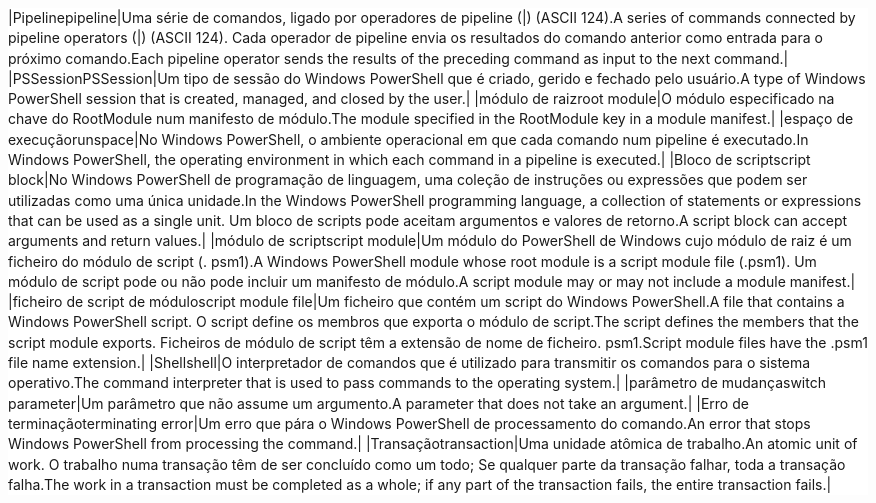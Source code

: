 |<span data-ttu-id="715c1-149">Pipeline</span><span class="sxs-lookup"><span data-stu-id="715c1-149">pipeline</span></span>|<span data-ttu-id="715c1-150">Uma série de comandos, ligado por operadores de pipeline (&#124;) (ASCII 124).</span><span class="sxs-lookup"><span data-stu-id="715c1-150">A series of commands connected by pipeline operators (&#124;) (ASCII 124).</span></span> <span data-ttu-id="715c1-151">Cada operador de pipeline envia os resultados do comando anterior como entrada para o próximo comando.</span><span class="sxs-lookup"><span data-stu-id="715c1-151">Each pipeline operator sends the results of the preceding command as input to the next command.</span></span>|
|<span data-ttu-id="715c1-152">PSSession</span><span class="sxs-lookup"><span data-stu-id="715c1-152">PSSession</span></span>|<span data-ttu-id="715c1-153">Um tipo de sessão do Windows PowerShell que é criado, gerido e fechado pelo usuário.</span><span class="sxs-lookup"><span data-stu-id="715c1-153">A type of Windows PowerShell session that is created, managed, and closed by the user.</span></span>|
|<span data-ttu-id="715c1-154">módulo de raiz</span><span class="sxs-lookup"><span data-stu-id="715c1-154">root module</span></span>|<span data-ttu-id="715c1-155">O módulo especificado na chave do RootModule num manifesto de módulo.</span><span class="sxs-lookup"><span data-stu-id="715c1-155">The module specified in the RootModule key in a module manifest.</span></span>|
|<span data-ttu-id="715c1-156">espaço de execução</span><span class="sxs-lookup"><span data-stu-id="715c1-156">runspace</span></span>|<span data-ttu-id="715c1-157">No Windows PowerShell, o ambiente operacional em que cada comando num pipeline é executado.</span><span class="sxs-lookup"><span data-stu-id="715c1-157">In Windows PowerShell, the operating environment in which each command in a pipeline is executed.</span></span>|
|<span data-ttu-id="715c1-158">Bloco de script</span><span class="sxs-lookup"><span data-stu-id="715c1-158">script block</span></span>|<span data-ttu-id="715c1-159">No Windows PowerShell de programação de linguagem, uma coleção de instruções ou expressões que podem ser utilizadas como uma única unidade.</span><span class="sxs-lookup"><span data-stu-id="715c1-159">In the Windows PowerShell programming language, a collection of statements or expressions that can be used as a single unit.</span></span> <span data-ttu-id="715c1-160">Um bloco de scripts pode aceitam argumentos e valores de retorno.</span><span class="sxs-lookup"><span data-stu-id="715c1-160">A script block can accept arguments and return values.</span></span>|
|<span data-ttu-id="715c1-161">módulo de script</span><span class="sxs-lookup"><span data-stu-id="715c1-161">script module</span></span>|<span data-ttu-id="715c1-162">Um módulo do PowerShell de Windows cujo módulo de raiz é um ficheiro do módulo de script (. psm1).</span><span class="sxs-lookup"><span data-stu-id="715c1-162">A Windows PowerShell module whose root module is a script module file (.psm1).</span></span> <span data-ttu-id="715c1-163">Um módulo de script pode ou não pode incluir um manifesto de módulo.</span><span class="sxs-lookup"><span data-stu-id="715c1-163">A script module may or may not include a module manifest.</span></span>|
|<span data-ttu-id="715c1-164">ficheiro de script de módulo</span><span class="sxs-lookup"><span data-stu-id="715c1-164">script module file</span></span>|<span data-ttu-id="715c1-165">Um ficheiro que contém um script do Windows PowerShell.</span><span class="sxs-lookup"><span data-stu-id="715c1-165">A file that contains a Windows PowerShell script.</span></span> <span data-ttu-id="715c1-166">O script define os membros que exporta o módulo de script.</span><span class="sxs-lookup"><span data-stu-id="715c1-166">The script defines the members that the script module exports.</span></span> <span data-ttu-id="715c1-167">Ficheiros de módulo de script têm a extensão de nome de ficheiro. psm1.</span><span class="sxs-lookup"><span data-stu-id="715c1-167">Script module files have the .psm1 file name extension.</span></span>|
|<span data-ttu-id="715c1-168">Shell</span><span class="sxs-lookup"><span data-stu-id="715c1-168">shell</span></span>|<span data-ttu-id="715c1-169">O interpretador de comandos que é utilizado para transmitir os comandos para o sistema operativo.</span><span class="sxs-lookup"><span data-stu-id="715c1-169">The command interpreter that is used to pass commands to the operating system.</span></span>|
|<span data-ttu-id="715c1-170">parâmetro de mudança</span><span class="sxs-lookup"><span data-stu-id="715c1-170">switch parameter</span></span>|<span data-ttu-id="715c1-171">Um parâmetro que não assume um argumento.</span><span class="sxs-lookup"><span data-stu-id="715c1-171">A parameter that does not take an argument.</span></span>|
|<span data-ttu-id="715c1-172">Erro de terminação</span><span class="sxs-lookup"><span data-stu-id="715c1-172">terminating error</span></span>|<span data-ttu-id="715c1-173">Um erro que pára o Windows PowerShell de processamento do comando.</span><span class="sxs-lookup"><span data-stu-id="715c1-173">An error that stops Windows PowerShell from processing the command.</span></span>|
|<span data-ttu-id="715c1-174">Transação</span><span class="sxs-lookup"><span data-stu-id="715c1-174">transaction</span></span>|<span data-ttu-id="715c1-175">Uma unidade atômica de trabalho.</span><span class="sxs-lookup"><span data-stu-id="715c1-175">An atomic unit of work.</span></span> <span data-ttu-id="715c1-176">O trabalho numa transação têm de ser concluído como um todo; Se qualquer parte da transação falhar, toda a transação falha.</span><span class="sxs-lookup"><span data-stu-id="715c1-176">The work in a transaction must be completed as a whole; if any part of the transaction fails, the entire transaction fails.</span></span>|